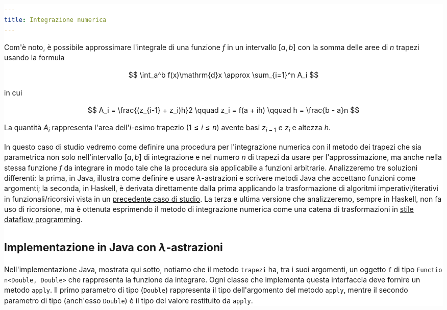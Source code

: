 ```yaml
---
title: Integrazione numerica
---
```


Com'è noto, è possibile approssimare l'integrale di una funzione
$f$ in un intervallo $[a, b]$ con la somma delle aree di $n$ trapezi
usando la formula

$$
  \int_a^b f(x)\mathrm{d}x
  \approx
  \sum_{i=1}^n A_i
$$

in cui

$$
  A_i = \frac{(z_{i-1} + z_i)h}2
  \qquad
  z_i = f(a + ih)
  \qquad
  h = \frac{b - a}n
$$

La quantità $A_i$ rappresenta l'area dell'$i$-esimo trapezio ($1
\leq i \leq n$) avente basi $z_{i-1}$ e $z_i$ e altezza $h$.

In questo caso di studio vedremo come definire una procedura per
l'integrazione numerica con il metodo dei trapezi che sia
parametrica non solo nell'intervallo $[a, b]$ di integrazione e nel
numero $n$ di trapezi da usare per l'approssimazione, ma anche nella
stessa funzione $f$ da integrare in modo tale che la procedura sia
applicabile a funzioni arbitrarie.  Analizzeremo tre soluzioni
differenti: la prima, in Java, illustra come definire e usare
$\lambda$-astrazioni e scrivere metodi Java che accettano funzioni
come argomenti; la seconda, in Haskell, è derivata direttamente
dalla prima applicando la trasformazione di algoritmi
imperativi/iterativi in funzionali/ricorsivi vista in un [precedente
caso di studio](Iterazione.html). La terza e ultima versione che
analizzeremo, sempre in Haskell, non fa uso di ricorsione, ma è
ottenuta esprimendo il metodo di integrazione numerica come una
catena di trasformazioni in [stile dataflow
programming](https://en.wikipedia.org/wiki/Dataflow_programming).

## Implementazione in Java con $\lambda$-astrazioni

Nell'implementazione Java, mostrata qui sotto, notiamo che il metodo
`trapezi` ha, tra i suoi argomenti, un oggetto `f` di tipo
`Function<Double, Double>` che rappresenta la funzione da
integrare. Ogni classe che implementa questa interfaccia deve
fornire un metodo `apply`. Il primo parametro di tipo (`Double`)
rappresenta il tipo dell'argomento del metodo `apply`, mentre il
secondo parametro di tipo (anch'esso `Double`) è il tipo del valore
restituito da `apply`.
